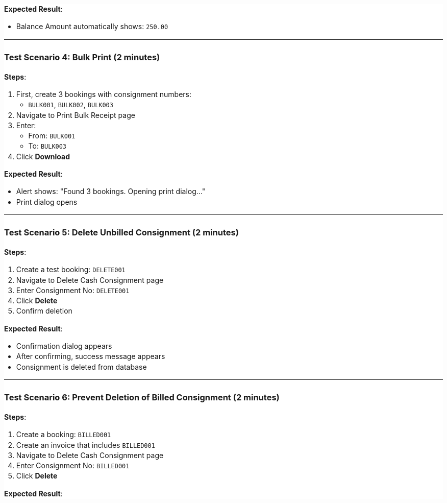 **Expected Result**:

- Balance Amount automatically shows: `250.00`

---

### Test Scenario 4: Bulk Print (2 minutes)

**Steps**:

1. First, create 3 bookings with consignment numbers:
   - `BULK001`, `BULK002`, `BULK003`
2. Navigate to Print Bulk Receipt page
3. Enter:
   - From: `BULK001`
   - To: `BULK003`
4. Click **Download**

**Expected Result**:

- Alert shows: "Found 3 bookings. Opening print dialog..."
- Print dialog opens

---

### Test Scenario 5: Delete Unbilled Consignment (2 minutes)

**Steps**:

1. Create a test booking: `DELETE001`
2. Navigate to Delete Cash Consignment page
3. Enter Consignment No: `DELETE001`
4. Click **Delete**
5. Confirm deletion

**Expected Result**:

- Confirmation dialog appears
- After confirming, success message appears
- Consignment is deleted from database

---

### Test Scenario 6: Prevent Deletion of Billed Consignment (2 minutes)

**Steps**:

1. Create a booking: `BILLED001`
2. Create an invoice that includes `BILLED001`
3. Navigate to Delete Cash Consignment page
4. Enter Consignment No: `BILLED001`
5. Click **Delete**

**Expected Result**:
